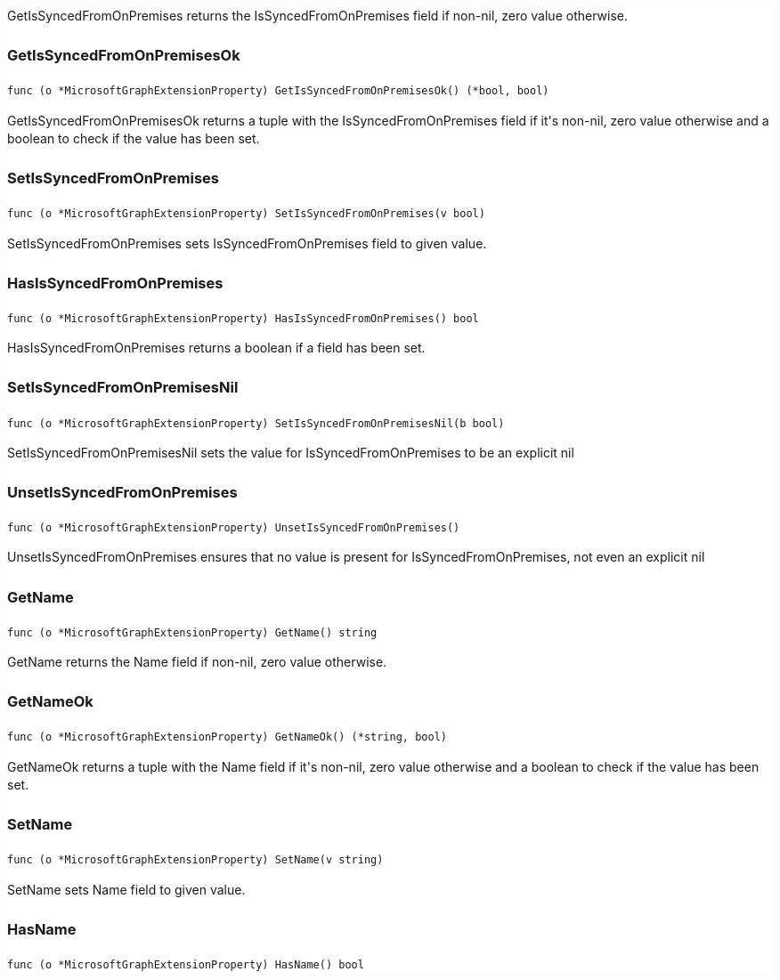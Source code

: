 GetIsSyncedFromOnPremises returns the IsSyncedFromOnPremises field if non-nil, zero value otherwise.

### GetIsSyncedFromOnPremisesOk

`func (o *MicrosoftGraphExtensionProperty) GetIsSyncedFromOnPremisesOk() (*bool, bool)`

GetIsSyncedFromOnPremisesOk returns a tuple with the IsSyncedFromOnPremises field if it's non-nil, zero value otherwise
and a boolean to check if the value has been set.

### SetIsSyncedFromOnPremises

`func (o *MicrosoftGraphExtensionProperty) SetIsSyncedFromOnPremises(v bool)`

SetIsSyncedFromOnPremises sets IsSyncedFromOnPremises field to given value.

### HasIsSyncedFromOnPremises

`func (o *MicrosoftGraphExtensionProperty) HasIsSyncedFromOnPremises() bool`

HasIsSyncedFromOnPremises returns a boolean if a field has been set.

### SetIsSyncedFromOnPremisesNil

`func (o *MicrosoftGraphExtensionProperty) SetIsSyncedFromOnPremisesNil(b bool)`

 SetIsSyncedFromOnPremisesNil sets the value for IsSyncedFromOnPremises to be an explicit nil

### UnsetIsSyncedFromOnPremises
`func (o *MicrosoftGraphExtensionProperty) UnsetIsSyncedFromOnPremises()`

UnsetIsSyncedFromOnPremises ensures that no value is present for IsSyncedFromOnPremises, not even an explicit nil
### GetName

`func (o *MicrosoftGraphExtensionProperty) GetName() string`

GetName returns the Name field if non-nil, zero value otherwise.

### GetNameOk

`func (o *MicrosoftGraphExtensionProperty) GetNameOk() (*string, bool)`

GetNameOk returns a tuple with the Name field if it's non-nil, zero value otherwise
and a boolean to check if the value has been set.

### SetName

`func (o *MicrosoftGraphExtensionProperty) SetName(v string)`

SetName sets Name field to given value.

### HasName

`func (o *MicrosoftGraphExtensionProperty) HasName() bool`
